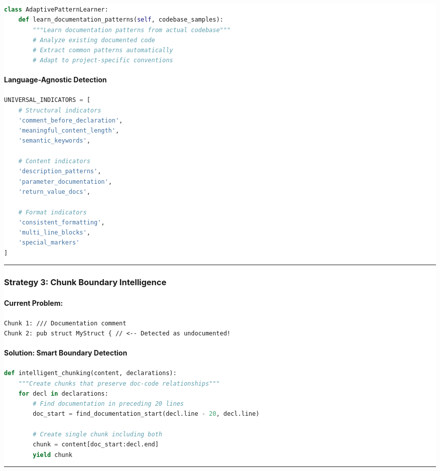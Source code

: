 ```python
class AdaptivePatternLearner:
    def learn_documentation_patterns(self, codebase_samples):
        """Learn documentation patterns from actual codebase"""
        # Analyze existing documented code
        # Extract common patterns automatically
        # Adapt to project-specific conventions
```

#### **Language-Agnostic Detection**
```python
UNIVERSAL_INDICATORS = [
    # Structural indicators
    'comment_before_declaration',
    'meaningful_content_length',
    'semantic_keywords',
    
    # Content indicators  
    'description_patterns',
    'parameter_documentation',
    'return_value_docs',
    
    # Format indicators
    'consistent_formatting',
    'multi_line_blocks',
    'special_markers'
]
```

---

### **Strategy 3: Chunk Boundary Intelligence**

#### **Current Problem:**
```
Chunk 1: /// Documentation comment
Chunk 2: pub struct MyStruct { // <-- Detected as undocumented!
```

#### **Solution: Smart Boundary Detection**
```python
def intelligent_chunking(content, declarations):
    """Create chunks that preserve doc-code relationships"""
    for decl in declarations:
        # Find documentation in preceding 20 lines
        doc_start = find_documentation_start(decl.line - 20, decl.line)
        
        # Create single chunk including both
        chunk = content[doc_start:decl.end]
        yield chunk
```

---

